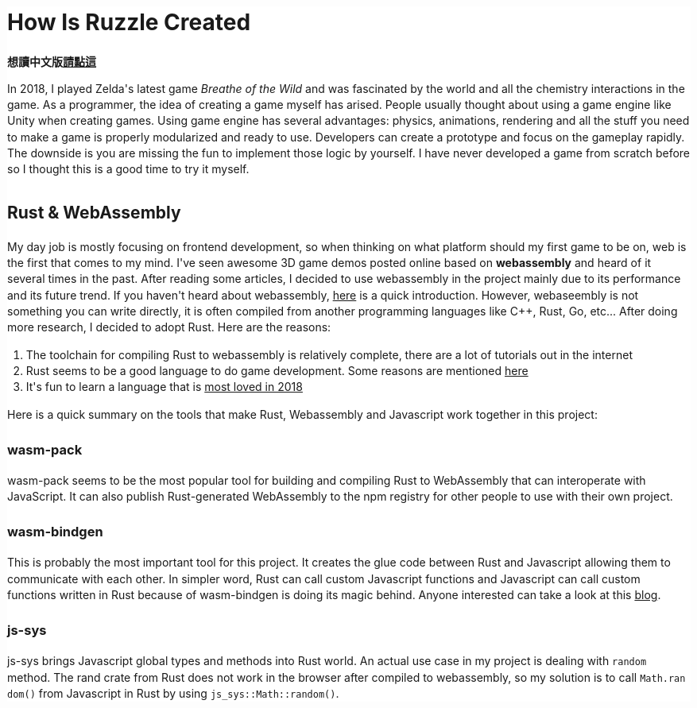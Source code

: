 # How Is Ruzzle Created

**想讀中文版[請點這](https://github.com/Rhadow/ruzzle/blob/master/how_is_ruzzle_created_zh_TW.md)**

In 2018, I played Zelda's latest game *Breathe of the Wild* and was fascinated by the world and all the chemistry interactions in the game. As a programmer, the idea of creating a game myself has arised.
People usually thought about using a game engine like Unity when creating games. Using game engine has several advantages: physics, animations, rendering and all the stuff you need to make a game is properly modularized and ready to use. Developers can create a prototype and focus on the gameplay rapidly. The downside is you are missing the fun to implement those logic by yourself.
I have never developed a game from scratch before so I thought this is a good time to try it myself.

## Rust & WebAssembly

My day job is mostly focusing on frontend development, so when thinking on what platform should my first game to be on, web is the first that comes to my mind. I've seen awesome 3D game demos posted online based on **webassembly** and heard of it several times in the past. After reading some articles, I decided to use webassembly in the project mainly due to its performance and its future trend. If you haven't heard about webassembly, [here](https://hacks.mozilla.org/2017/02/a-cartoon-intro-to-webassembly/) is a quick introduction. However, webaseembly is not something you can write directly, it is often compiled from another programming languages like C++, Rust, Go, etc... After doing more research, I decided to adopt Rust. Here are the reasons:

1. The toolchain for compiling Rust to webassembly is relatively complete, there are a lot of tutorials out in the internet
2. Rust seems to be a good language to do game development. Some reasons are mentioned [here](http://arewegameyet.com/)
3. It's fun to learn a language that is [most loved in 2018](https://insights.stackoverflow.com/survey/2018/)

Here is a quick summary on the tools that make Rust, Webassembly and Javascript work together in this project:

### wasm-pack
wasm-pack seems to be the most popular tool for building and compiling Rust to WebAssembly that can interoperate with JavaScript. It can also publish Rust-generated WebAssembly to the npm registry for other people to use with their own project.

### wasm-bindgen
This is probably the most important tool for this project. It creates the glue code between Rust and Javascript allowing them to communicate with each other. In simpler word, Rust can call custom Javascript functions and Javascript can call custom functions written in Rust because of wasm-bindgen is doing its magic behind. Anyone interested can take a look at this [blog](https://hacks.mozilla.org/2018/04/javascript-to-rust-and-back-again-a-wasm-bindgen-tale/).

### js-sys
js-sys brings Javascript global types and methods into Rust world. An actual use case in my project is dealing with `random` method. The rand crate from Rust does not work in the browser after compiled to webassembly, so my solution is to call `Math.random()` from Javascript in Rust by using `js_sys::Math::random()`.
